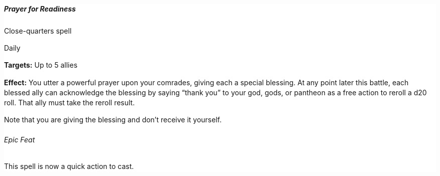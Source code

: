 ##### Prayer for Readiness

Close-quarters spell

Daily

**Targets:** Up to 5 allies

**Effect:** You utter a powerful prayer upon your comrades, giving each a special blessing. At any point later this battle, each blessed ally can acknowledge the blessing by saying “thank you” to your god, gods, or pantheon as a free action to reroll a d20 roll. That ally must take the reroll result.

Note that you are giving the blessing and don’t receive it yourself.

###### Epic Feat

This spell is now a quick action to cast.
